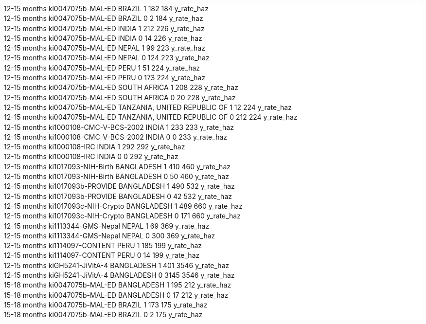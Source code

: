 12-15 months   ki0047075b-MAL-ED          BRAZIL                         1              182     184  y_rate_haz       
12-15 months   ki0047075b-MAL-ED          BRAZIL                         0                2     184  y_rate_haz       
12-15 months   ki0047075b-MAL-ED          INDIA                          1              212     226  y_rate_haz       
12-15 months   ki0047075b-MAL-ED          INDIA                          0               14     226  y_rate_haz       
12-15 months   ki0047075b-MAL-ED          NEPAL                          1               99     223  y_rate_haz       
12-15 months   ki0047075b-MAL-ED          NEPAL                          0              124     223  y_rate_haz       
12-15 months   ki0047075b-MAL-ED          PERU                           1               51     224  y_rate_haz       
12-15 months   ki0047075b-MAL-ED          PERU                           0              173     224  y_rate_haz       
12-15 months   ki0047075b-MAL-ED          SOUTH AFRICA                   1              208     228  y_rate_haz       
12-15 months   ki0047075b-MAL-ED          SOUTH AFRICA                   0               20     228  y_rate_haz       
12-15 months   ki0047075b-MAL-ED          TANZANIA, UNITED REPUBLIC OF   1               12     224  y_rate_haz       
12-15 months   ki0047075b-MAL-ED          TANZANIA, UNITED REPUBLIC OF   0              212     224  y_rate_haz       
12-15 months   ki1000108-CMC-V-BCS-2002   INDIA                          1              233     233  y_rate_haz       
12-15 months   ki1000108-CMC-V-BCS-2002   INDIA                          0                0     233  y_rate_haz       
12-15 months   ki1000108-IRC              INDIA                          1              292     292  y_rate_haz       
12-15 months   ki1000108-IRC              INDIA                          0                0     292  y_rate_haz       
12-15 months   ki1017093-NIH-Birth        BANGLADESH                     1              410     460  y_rate_haz       
12-15 months   ki1017093-NIH-Birth        BANGLADESH                     0               50     460  y_rate_haz       
12-15 months   ki1017093b-PROVIDE         BANGLADESH                     1              490     532  y_rate_haz       
12-15 months   ki1017093b-PROVIDE         BANGLADESH                     0               42     532  y_rate_haz       
12-15 months   ki1017093c-NIH-Crypto      BANGLADESH                     1              489     660  y_rate_haz       
12-15 months   ki1017093c-NIH-Crypto      BANGLADESH                     0              171     660  y_rate_haz       
12-15 months   ki1113344-GMS-Nepal        NEPAL                          1               69     369  y_rate_haz       
12-15 months   ki1113344-GMS-Nepal        NEPAL                          0              300     369  y_rate_haz       
12-15 months   ki1114097-CONTENT          PERU                           1              185     199  y_rate_haz       
12-15 months   ki1114097-CONTENT          PERU                           0               14     199  y_rate_haz       
12-15 months   kiGH5241-JiVitA-4          BANGLADESH                     1              401    3546  y_rate_haz       
12-15 months   kiGH5241-JiVitA-4          BANGLADESH                     0             3145    3546  y_rate_haz       
15-18 months   ki0047075b-MAL-ED          BANGLADESH                     1              195     212  y_rate_haz       
15-18 months   ki0047075b-MAL-ED          BANGLADESH                     0               17     212  y_rate_haz       
15-18 months   ki0047075b-MAL-ED          BRAZIL                         1              173     175  y_rate_haz       
15-18 months   ki0047075b-MAL-ED          BRAZIL                         0                2     175  y_rate_haz       